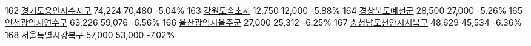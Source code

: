   <tr class="item">
    <td>162</td>
    <td><a href="/apt/경기도용인시수지구">경기도용인시수지구</a></td>
    <td>74,224</td>
    <td>70,480</td>
    <td>-5.04%</td>
  </tr>

  <tr class="item">
    <td>163</td>
    <td><a href="/apt/강원도속초시">강원도속초시</a></td>
    <td>12,750</td>
    <td>12,000</td>
    <td>-5.88%</td>
  </tr>

  <tr class="item">
    <td>164</td>
    <td><a href="/apt/경상북도예천군">경상북도예천군</a></td>
    <td>28,500</td>
    <td>27,000</td>
    <td>-5.26%</td>
  </tr>

  <tr class="item">
    <td>165</td>
    <td><a href="/apt/인천광역시연수구">인천광역시연수구</a></td>
    <td>63,226</td>
    <td>59,076</td>
    <td>-6.56%</td>
  </tr>

  <tr class="item">
    <td>166</td>
    <td><a href="/apt/울산광역시울주군">울산광역시울주군</a></td>
    <td>27,000</td>
    <td>25,312</td>
    <td>-6.25%</td>
  </tr>

  <tr class="item">
    <td>167</td>
    <td><a href="/apt/충청남도천안시서북구">충청남도천안시서북구</a></td>
    <td>48,629</td>
    <td>45,534</td>
    <td>-6.36%</td>
  </tr>

  <tr class="item">
    <td>168</td>
    <td><a href="/apt/서울특별시강북구">서울특별시강북구</a></td>
    <td>57,000</td>
    <td>53,000</td>
    <td>-7.02%</td>
  </tr>
